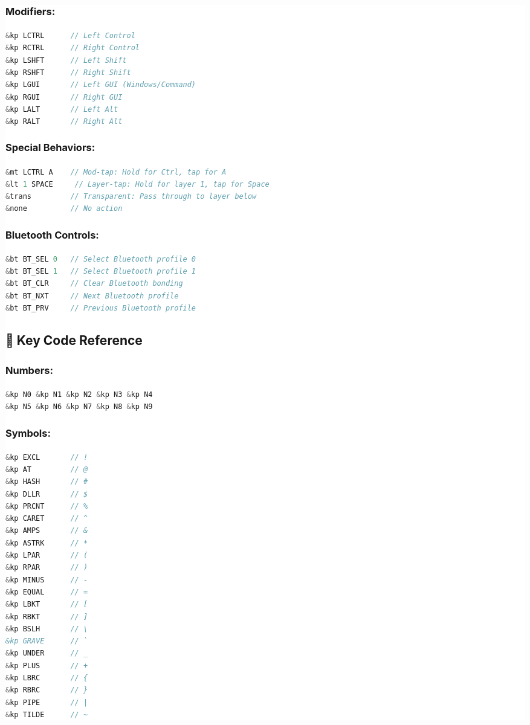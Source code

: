 ### **Modifiers:**
```c
&kp LCTRL      // Left Control
&kp RCTRL      // Right Control
&kp LSHFT      // Left Shift
&kp RSHFT      // Right Shift
&kp LGUI       // Left GUI (Windows/Command)
&kp RGUI       // Right GUI
&kp LALT       // Left Alt
&kp RALT       // Right Alt
```

### **Special Behaviors:**
```c
&mt LCTRL A    // Mod-tap: Hold for Ctrl, tap for A
&lt 1 SPACE     // Layer-tap: Hold for layer 1, tap for Space
&trans         // Transparent: Pass through to layer below
&none          // No action
```

### **Bluetooth Controls:**
```c
&bt BT_SEL 0   // Select Bluetooth profile 0
&bt BT_SEL 1   // Select Bluetooth profile 1
&bt BT_CLR     // Clear Bluetooth bonding
&bt BT_NXT     // Next Bluetooth profile
&bt BT_PRV     // Previous Bluetooth profile
```

## 🔧 **Key Code Reference**

### **Numbers:**
```c
&kp N0 &kp N1 &kp N2 &kp N3 &kp N4
&kp N5 &kp N6 &kp N7 &kp N8 &kp N9
```

### **Symbols:**
```c
&kp EXCL       // !
&kp AT         // @
&kp HASH       // #
&kp DLLR       // $
&kp PRCNT      // %
&kp CARET      // ^
&kp AMPS       // &
&kp ASTRK      // *
&kp LPAR       // (
&kp RPAR       // )
&kp MINUS      // -
&kp EQUAL      // =
&kp LBKT       // [
&kp RBKT       // ]
&kp BSLH       // \
&kp GRAVE      // `
&kp UNDER      // _
&kp PLUS       // +
&kp LBRC       // {
&kp RBRC       // }
&kp PIPE       // |
&kp TILDE      // ~
```
